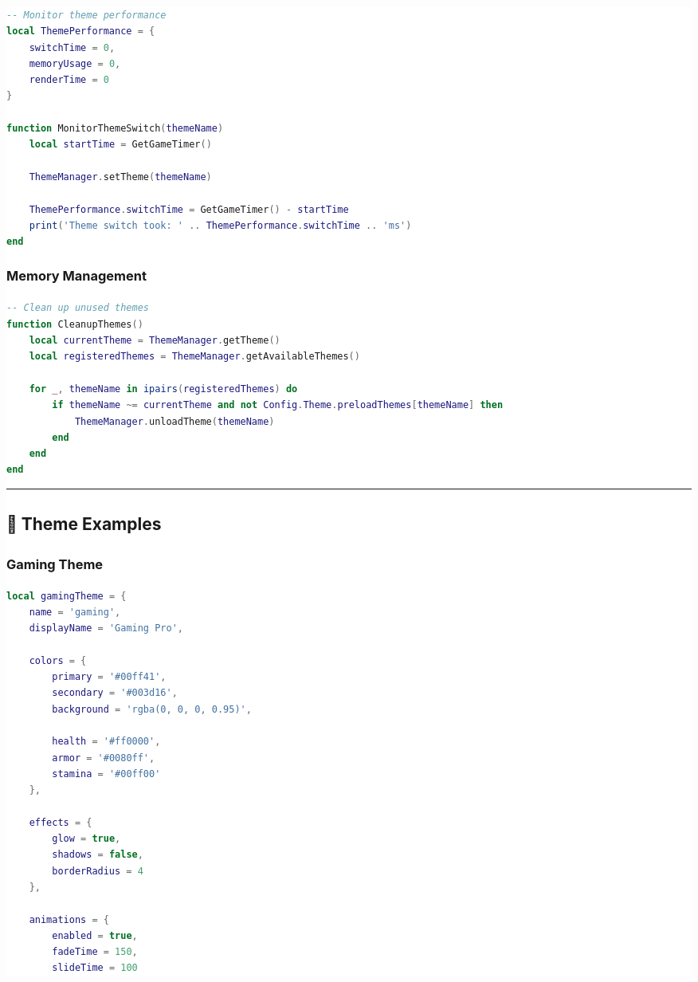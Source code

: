 ```lua
-- Monitor theme performance
local ThemePerformance = {
    switchTime = 0,
    memoryUsage = 0,
    renderTime = 0
}

function MonitorThemeSwitch(themeName)
    local startTime = GetGameTimer()
    
    ThemeManager.setTheme(themeName)
    
    ThemePerformance.switchTime = GetGameTimer() - startTime
    print('Theme switch took: ' .. ThemePerformance.switchTime .. 'ms')
end
```

### Memory Management

```lua
-- Clean up unused themes
function CleanupThemes()
    local currentTheme = ThemeManager.getTheme()
    local registeredThemes = ThemeManager.getAvailableThemes()
    
    for _, themeName in ipairs(registeredThemes) do
        if themeName ~= currentTheme and not Config.Theme.preloadThemes[themeName] then
            ThemeManager.unloadTheme(themeName)
        end
    end
end
```

---

## 🎯 Theme Examples

### Gaming Theme

```lua
local gamingTheme = {
    name = 'gaming',
    displayName = 'Gaming Pro',
    
    colors = {
        primary = '#00ff41',
        secondary = '#003d16',
        background = 'rgba(0, 0, 0, 0.95)',
        
        health = '#ff0000',
        armor = '#0080ff',
        stamina = '#00ff00'
    },
    
    effects = {
        glow = true,
        shadows = false,
        borderRadius = 4
    },
    
    animations = {
        enabled = true,
        fadeTime = 150,
        slideTime = 100
```